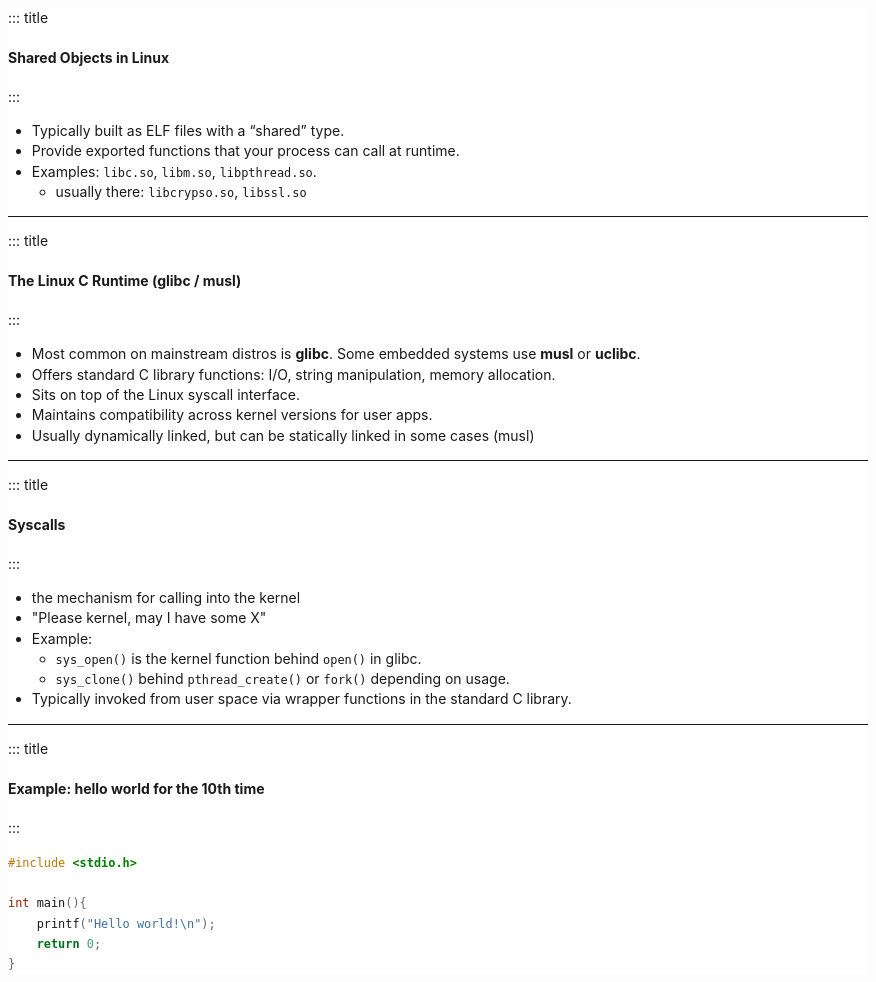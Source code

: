 

::: title

#### Shared Objects in Linux

:::

- Typically built as ELF files with a “shared” type.
- Provide exported functions that your process can call at runtime.
- Examples: `libc.so`, `libm.so`, `libpthread.so`.
	- usually there: `libcrypso.so`, `libssl.so`

---


::: title

#### The Linux C Runtime (glibc / musl)

:::

- Most common on mainstream distros is **glibc**. Some embedded systems use **musl** or **uclibc**.
- Offers standard C library functions: I/O, string manipulation, memory allocation.
- Sits on top of the Linux syscall interface.
- Maintains compatibility across kernel versions for user apps.
- Usually dynamically linked, but can be statically linked in some cases (musl)

---


::: title

#### Syscalls

:::
- the mechanism for calling into the kernel 
- "Please kernel, may I have some X"
- Example:
    - `sys_open()` is the kernel function behind `open()` in glibc.
    - `sys_clone()` behind `pthread_create()` or `fork()` depending on usage.
- Typically invoked from user space via wrapper functions in the standard C library.

---


::: title

#### Example: hello world for the 10th time

:::

```c
#include <stdio.h>

int main(){
    printf("Hello world!\n");
    return 0;
}
```
